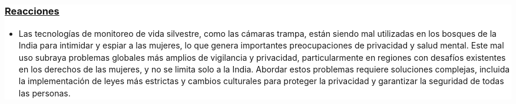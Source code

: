 ### [Reacciones](https://news.ycombinator.com/item?id=42232289)

- Las tecnologías de monitoreo de vida silvestre, como las cámaras trampa, están siendo mal utilizadas en los bosques de la India para intimidar y espiar a las mujeres, lo que genera importantes preocupaciones de privacidad y salud mental. Este mal uso subraya problemas globales más amplios de vigilancia y privacidad, particularmente en regiones con desafíos existentes en los derechos de las mujeres, y no se limita solo a la India. Abordar estos problemas requiere soluciones complejas, incluida la implementación de leyes más estrictas y cambios culturales para proteger la privacidad y garantizar la seguridad de todas las personas.

<head>
  <meta property="og:title" content="RFC 35140: HTTP No-Apuñalar (2023)" />
  <meta property="og:type" content="website" />
  <meta property="og:image" content="https://og.cho.sh/api/og/?title=RFC%2035140%3A%20HTTP%20No-Apu%C3%B1alar%20(2023)&subheading=lunes%2C%2025%20de%20noviembre%20de%202024%3A%20Resumen%20de%20Hacker%20News" />
</head>
